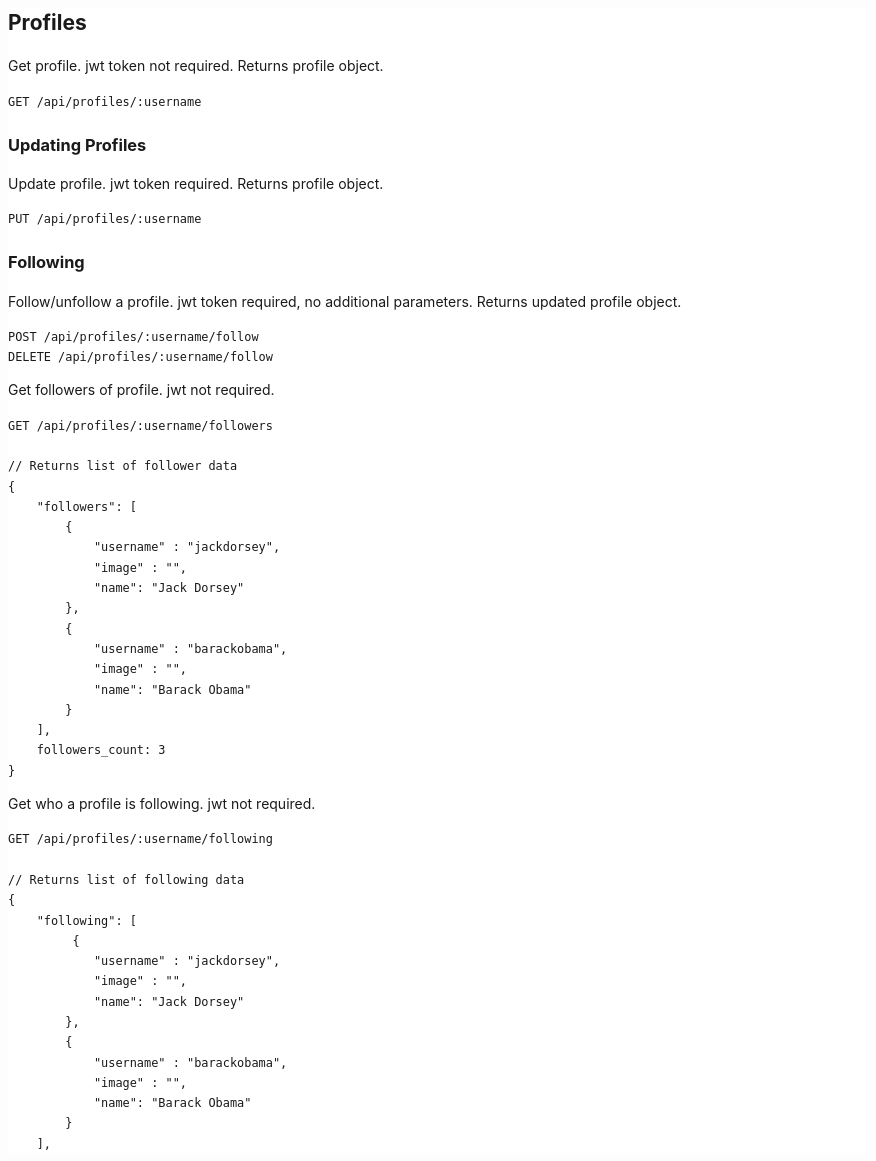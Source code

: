 ## Profiles

Get profile. jwt token not required. Returns profile object.

```
GET /api/profiles/:username
```

### Updating Profiles

Update profile. jwt token required. Returns profile object.

```
PUT /api/profiles/:username
```

### Following

Follow/unfollow a profile. jwt token required, no additional parameters. Returns updated profile object.

```
POST /api/profiles/:username/follow
DELETE /api/profiles/:username/follow
```

Get followers of profile. jwt not required.

```
GET /api/profiles/:username/followers

// Returns list of follower data
{
    "followers": [
        {
            "username" : "jackdorsey",
            "image" : "",
            "name": "Jack Dorsey"
        },
        {
            "username" : "barackobama",
            "image" : "",
            "name": "Barack Obama"
        }
    ],
    followers_count: 3
}
```

Get who a profile is following. jwt not required.

```
GET /api/profiles/:username/following

// Returns list of following data
{
    "following": [
         {
            "username" : "jackdorsey",
            "image" : "",
            "name": "Jack Dorsey"
        },
        {
            "username" : "barackobama",
            "image" : "",
            "name": "Barack Obama"
        }
    ],
```